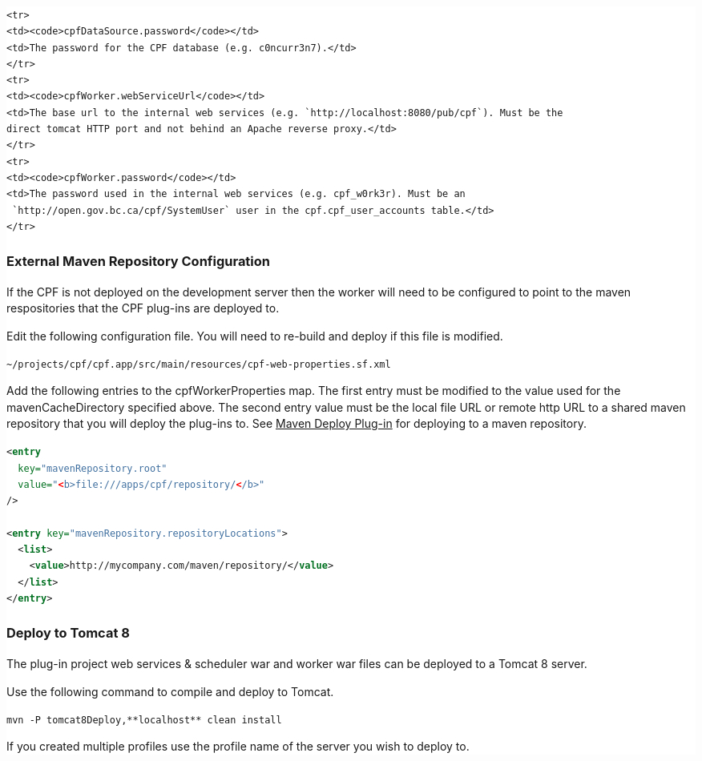     <tr>
    <td><code>cpfDataSource.password</code></td>
    <td>The password for the CPF database (e.g. c0ncurr3n7).</td>
    </tr>
    <tr>
    <td><code>cpfWorker.webServiceUrl</code></td>
    <td>The base url to the internal web services (e.g. `http://localhost:8080/pub/cpf`). Must be the
    direct tomcat HTTP port and not behind an Apache reverse proxy.</td>
    </tr>
    <tr>
    <td><code>cpfWorker.password</code></td>
    <td>The password used in the internal web services (e.g. cpf_w0rk3r). Must be an
     `http://open.gov.bc.ca/cpf/SystemUser` user in the cpf.cpf_user_accounts table.</td>
    </tr>
  </tbody>
</table></div>

### External Maven Repository Configuration

If the CPF is not deployed on the development server then the worker will need to be configured to
point to the maven respositories that the CPF plug-ins are deployed to.

Edit the following configuration file. You will need to re-build and deploy if this file is modified.

```
~/projects/cpf/cpf.app/src/main/resources/cpf-web-properties.sf.xml
```

Add the following entries to the cpfWorkerProperties map. The first entry must be modified to the
value used for the mavenCacheDirectory specified above. The second entry value must be the local
file URL or remote http URL to a shared maven repository that you will deploy the plug-ins to.
See [Maven Deploy Plug-in](http://maven.apache.org/plug-ins/maven-deploy-plug-in/) for deploying to
a maven repository.

```xml
<entry
  key="mavenRepository.root"
  value="<b>file:///apps/cpf/repository/</b>"
/>

<entry key="mavenRepository.repositoryLocations">
  <list>
    <value>http://mycompany.com/maven/repository/</value>
  </list>
</entry>
```

### Deploy to Tomcat 8

The plug-in project web services &amp; scheduler war and worker war files can be deployed to a
Tomcat 8 server.

Use the following command to compile and deploy to Tomcat.

```
mvn -P tomcat8Deploy,**localhost** clean install
```

If you created multiple profiles use the profile name of the server you wish to deploy to.
